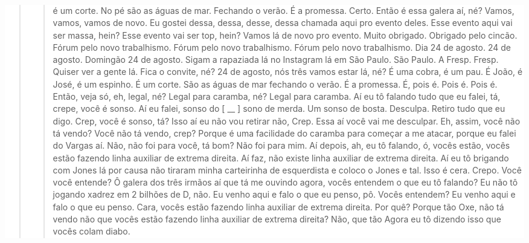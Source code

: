 >> é um corte.
>> No pé são as águas de mar. Fechando o
verão. É a promessa.
>> Certo. Então é essa galera aí, né?
Vamos, vamos, vamos de novo. Eu gostei
dessa, dessa, desse, dessa chamada aqui
pro evento deles. Esse evento aqui vai
ser massa, hein? Esse evento vai ser
top, hein? Vamos lá de novo pro evento.
>> Muito obrigado. Obrigado pelo cincão.
>> Fórum pelo novo trabalhismo. Fórum pelo
novo trabalhismo. Fórum pelo novo
trabalhismo. Dia 24 de agosto. 24 de
agosto. Domingão 24 de agosto. Sigam a
rapaziada lá no Instagram lá em São
Paulo.
>> São Paulo. A Fresp. Fresp. Quiser ver a
gente lá. Fica o convite, né? 24 de
agosto, nós três vamos estar lá, né?
>> É uma cobra, é um pau.
>> É João,
>> é José,
>> é um espinho.
>> É um corte.
São as águas de mar fechando o verão. É
a promessa.
>> É, pois é. Pois é. Pois é. Então, veja
só, eh,
legal, né?
Legal para caramba, né?
Legal para caramba. Aí eu tô falando
tudo que eu falei, tá, crepe, você é
sonso. Aí eu falei, sonso do [ __ ]
sono de merda. Um sonso de bosta.
Desculpa. Retiro tudo que eu digo. Crep,
você é sonso, tá? Isso aí eu não vou
retirar não, Crep. Essa aí você vai me
desculpar. Eh, assim, você não tá vendo?
Você não tá vendo, crep?
Porque é uma facilidade do caramba para
começar a me atacar, porque eu falei do
Vargas aí. Não, não foi para você, tá
bom? Não foi para mim. Aí depois, ah, eu
tô falando, ó, vocês estão, vocês estão
fazendo linha auxiliar de extrema
direita. Aí faz, não existe linha
auxiliar de extrema direita. Aí eu tô
brigando com Jones lá por causa não
tiraram minha carteirinha de esquerdista
e coloco o Jones e tal. Isso é cera.
Crepo.
Você você entende? Ô galera dos três
irmãos aí que tá me ouvindo agora, vocês
entendem o que eu tô falando? Eu não tô
jogando xadrez em 2 bilhões de D, não.
Eu venho aqui e falo o que eu penso, pô.
Vocês entendem?
Eu venho aqui e falo o que eu penso.
Cara, vocês estão fazendo linha auxiliar
de extrema direita. Por quê? Porque tão
Oxe, não tá vendo não que vocês estão
fazendo linha auxiliar de extrema
direita? Não, que tão Agora eu tô
dizendo isso que vocês colam diabo.